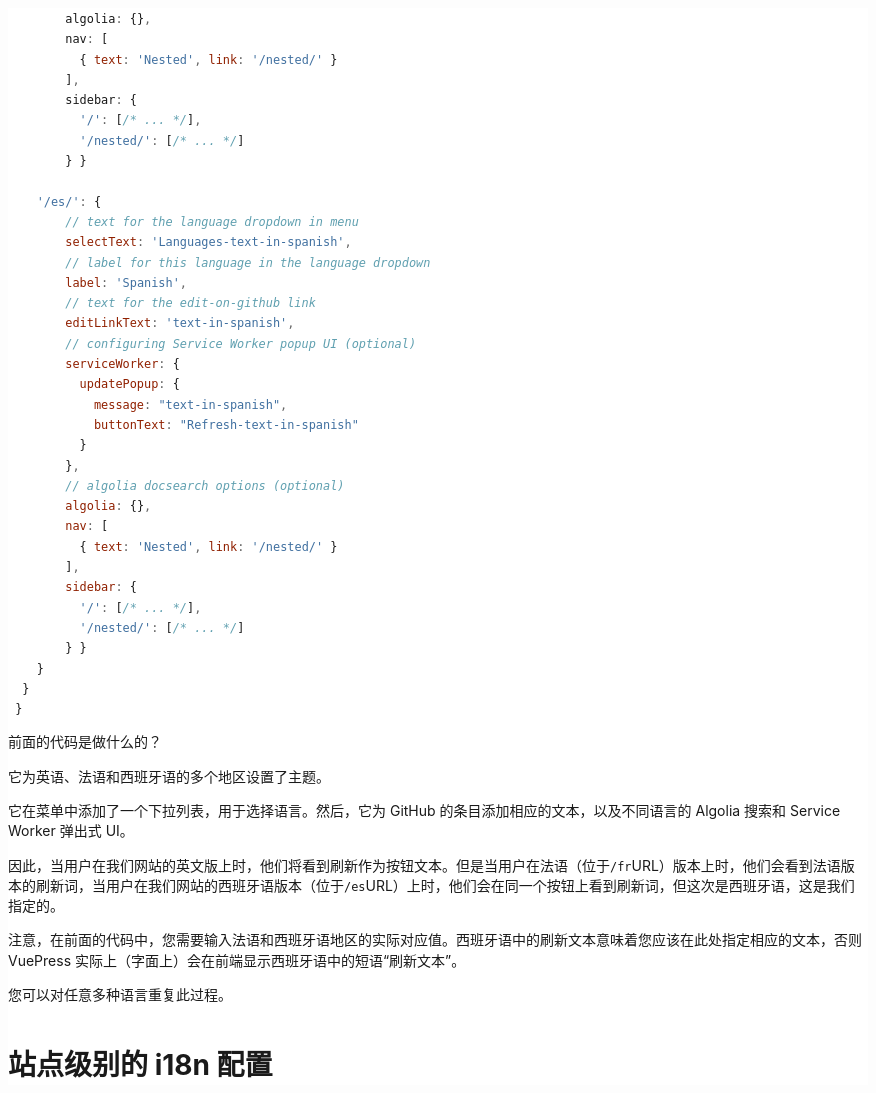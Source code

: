 ```js
        algolia: {},
        nav: [
          { text: 'Nested', link: '/nested/' }
        ],
        sidebar: {
          '/': [/* ... */],
          '/nested/': [/* ... */]
        } }

    '/es/': {
        // text for the language dropdown in menu
        selectText: 'Languages-text-in-spanish',
        // label for this language in the language dropdown
        label: 'Spanish',
        // text for the edit-on-github link
        editLinkText: 'text-in-spanish',
        // configuring Service Worker popup UI (optional)
        serviceWorker: {
          updatePopup: {
            message: "text-in-spanish",
            buttonText: "Refresh-text-in-spanish"
          }
        },
        // algolia docsearch options (optional)
        algolia: {},
        nav: [
          { text: 'Nested', link: '/nested/' }
        ],
        sidebar: {
          '/': [/* ... */],
          '/nested/': [/* ... */]
        } }
    }
  }
 }
```

前面的代码是做什么的？

它为英语、法语和西班牙语的多个地区设置了主题。

它在菜单中添加了一个下拉列表，用于选择语言。然后，它为 GitHub 的条目添加相应的文本，以及不同语言的 Algolia 搜索和 Service Worker 弹出式 UI。

因此，当用户在我们网站的英文版上时，他们将看到刷新作为按钮文本。但是当用户在法语（位于`/fr`URL）版本上时，他们会看到法语版本的刷新词，当用户在我们网站的西班牙语版本（位于`/es`URL）上时，他们会在同一个按钮上看到刷新词，但这次是西班牙语，这是我们指定的。

注意，在前面的代码中，您需要输入法语和西班牙语地区的实际对应值。西班牙语中的刷新文本意味着您应该在此处指定相应的文本，否则 VuePress 实际上（字面上）会在前端显示西班牙语中的短语“刷新文本”。 

您可以对任意多种语言重复此过程。

# 站点级别的 i18n 配置

